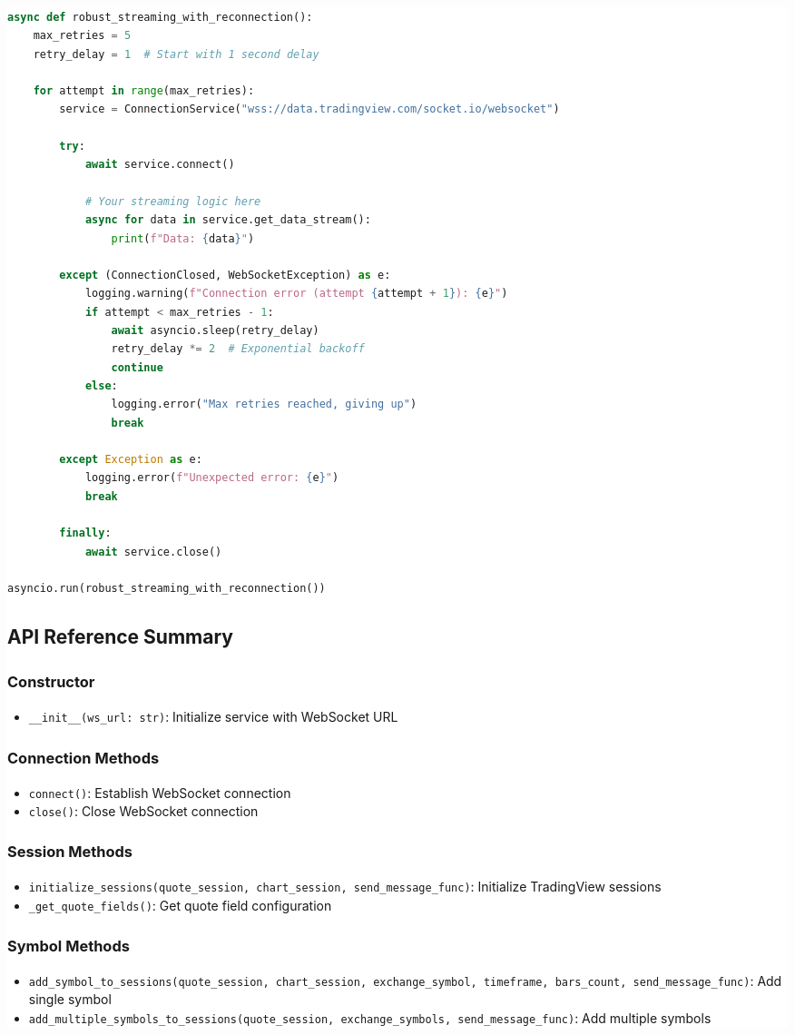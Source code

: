 ```python
async def robust_streaming_with_reconnection():
    max_retries = 5
    retry_delay = 1  # Start with 1 second delay

    for attempt in range(max_retries):
        service = ConnectionService("wss://data.tradingview.com/socket.io/websocket")

        try:
            await service.connect()

            # Your streaming logic here
            async for data in service.get_data_stream():
                print(f"Data: {data}")

        except (ConnectionClosed, WebSocketException) as e:
            logging.warning(f"Connection error (attempt {attempt + 1}): {e}")
            if attempt < max_retries - 1:
                await asyncio.sleep(retry_delay)
                retry_delay *= 2  # Exponential backoff
                continue
            else:
                logging.error("Max retries reached, giving up")
                break

        except Exception as e:
            logging.error(f"Unexpected error: {e}")
            break

        finally:
            await service.close()

asyncio.run(robust_streaming_with_reconnection())
```

## API Reference Summary

### Constructor
- `__init__(ws_url: str)`: Initialize service with WebSocket URL

### Connection Methods
- `connect()`: Establish WebSocket connection
- `close()`: Close WebSocket connection

### Session Methods
- `initialize_sessions(quote_session, chart_session, send_message_func)`: Initialize TradingView sessions
- `_get_quote_fields()`: Get quote field configuration

### Symbol Methods
- `add_symbol_to_sessions(quote_session, chart_session, exchange_symbol, timeframe, bars_count, send_message_func)`: Add single symbol
- `add_multiple_symbols_to_sessions(quote_session, exchange_symbols, send_message_func)`: Add multiple symbols
